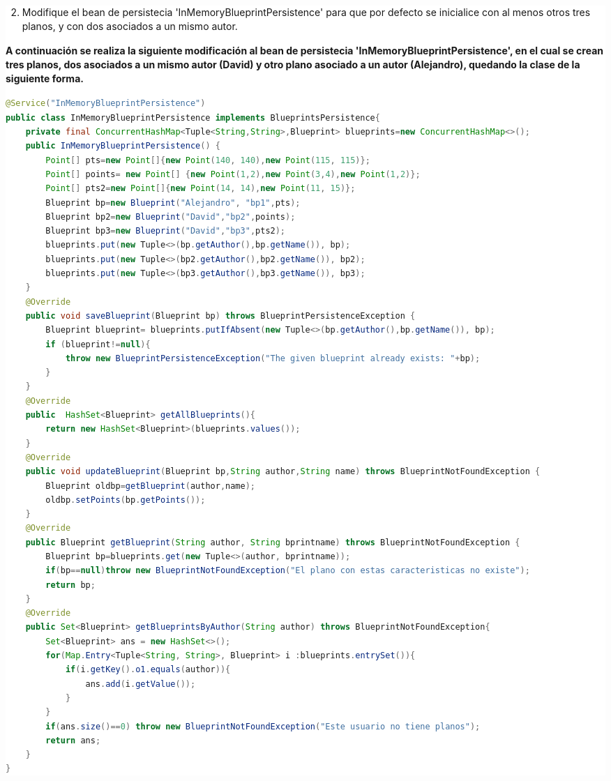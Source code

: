 2. Modifique el bean de persistecia 'InMemoryBlueprintPersistence' para que por defecto se inicialice con al menos otros tres planos, y con dos asociados a un mismo autor.

**A continuación se realiza la siguiente modificación al bean de persistecia 'InMemoryBlueprintPersistence', en el cual se crean tres planos, dos asociados a un mismo autor (David) y otro plano asociado a un autor (Alejandro), quedando la clase de la siguiente forma.**

```java
@Service("InMemoryBlueprintPersistence")
public class InMemoryBlueprintPersistence implements BlueprintsPersistence{
    private final ConcurrentHashMap<Tuple<String,String>,Blueprint> blueprints=new ConcurrentHashMap<>();
    public InMemoryBlueprintPersistence() {
        Point[] pts=new Point[]{new Point(140, 140),new Point(115, 115)};
        Point[] points= new Point[] {new Point(1,2),new Point(3,4),new Point(1,2)};
        Point[] pts2=new Point[]{new Point(14, 14),new Point(11, 15)};
        Blueprint bp=new Blueprint("Alejandro", "bp1",pts);
        Blueprint bp2=new Blueprint("David","bp2",points);
        Blueprint bp3=new Blueprint("David","bp3",pts2);
        blueprints.put(new Tuple<>(bp.getAuthor(),bp.getName()), bp);
        blueprints.put(new Tuple<>(bp2.getAuthor(),bp2.getName()), bp2);
        blueprints.put(new Tuple<>(bp3.getAuthor(),bp3.getName()), bp3);
    }     
    @Override
    public void saveBlueprint(Blueprint bp) throws BlueprintPersistenceException {
        Blueprint blueprint= blueprints.putIfAbsent(new Tuple<>(bp.getAuthor(),bp.getName()), bp);
        if (blueprint!=null){
            throw new BlueprintPersistenceException("The given blueprint already exists: "+bp);
        }
    }
    @Override
    public  HashSet<Blueprint> getAllBlueprints(){
        return new HashSet<Blueprint>(blueprints.values());
    }
    @Override
    public void updateBlueprint(Blueprint bp,String author,String name) throws BlueprintNotFoundException {
        Blueprint oldbp=getBlueprint(author,name);
        oldbp.setPoints(bp.getPoints());
    }
    @Override
    public Blueprint getBlueprint(String author, String bprintname) throws BlueprintNotFoundException {
        Blueprint bp=blueprints.get(new Tuple<>(author, bprintname));
        if(bp==null)throw new BlueprintNotFoundException("El plano con estas caracteristicas no existe");
        return bp;
    }
    @Override
    public Set<Blueprint> getBlueprintsByAuthor(String author) throws BlueprintNotFoundException{
        Set<Blueprint> ans = new HashSet<>();
        for(Map.Entry<Tuple<String, String>, Blueprint> i :blueprints.entrySet()){
            if(i.getKey().o1.equals(author)){
                ans.add(i.getValue());
            }
        }
        if(ans.size()==0) throw new BlueprintNotFoundException("Este usuario no tiene planos");
        return ans;
    }
}
```
